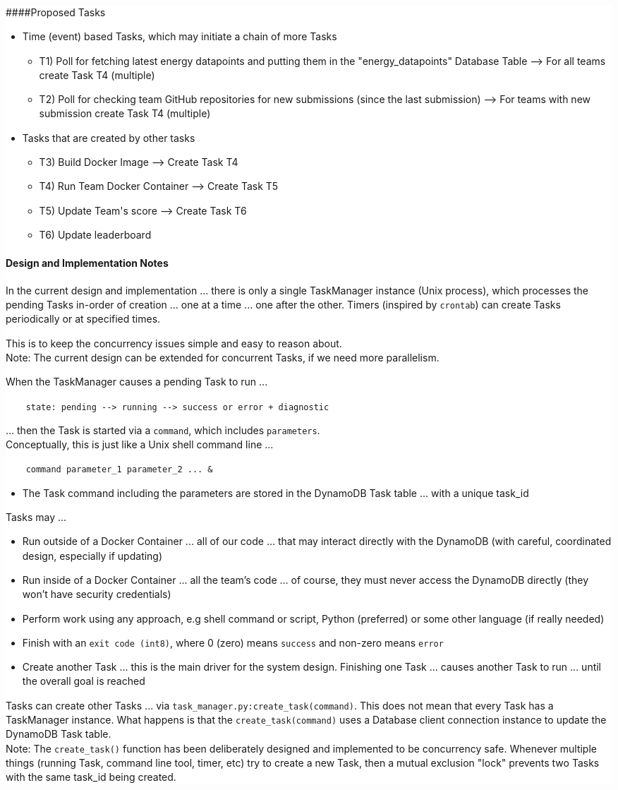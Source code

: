 ####Proposed Tasks

- Time (event) based Tasks, which may initiate a chain of more Tasks

    - T1) Poll for fetching latest energy datapoints and putting them in the "energy_datapoints" Database Table --> For all teams create Task T4 (multiple)

    - T2) Poll for checking team GitHub repositories for new submissions (since the last submission) --> For teams with new submission create Task T4 (multiple)

- Tasks that are created by other tasks

    - T3) Build Docker Image --> Create Task T4

    - T4) Run Team Docker Container --> Create Task T5

    - T5) Update Team's score --> Create Task T6

    - T6) Update leaderboard

#### Design and Implementation Notes

In the current design and implementation ... there is only a single TaskManager instance (Unix process), which processes the pending Tasks in-order of creation ... one at a time ... one after the other.  Timers (inspired by `crontab`) can create Tasks periodically or at specified times.

This is to keep the concurrency issues simple and easy to reason about.  
Note: The current design can be extended for concurrent Tasks, if we need more parallelism.

When the TaskManager causes a pending Task to run ...

        state: pending --> running --> success or error + diagnostic

... then the Task is started via a `command`, which includes `parameters`.  
Conceptually, this is just like a Unix shell command line ...

        command parameter_1 parameter_2 ... &

- The Task command including the parameters are stored in the DynamoDB Task table ... with a unique task_id

Tasks may ...

- Run outside of a Docker Container ... all of our code ... that may interact directly with the DynamoDB (with careful, coordinated design, especially if updating)

- Run inside of a Docker Container ... all the team’s code ... of course, they must never access the DynamoDB directly (they won’t have security credentials)

- Perform work using any approach, e.g shell command or script, Python (preferred) or some other language (if really needed)

- Finish with an `exit code (int8)`, where 0 (zero) means `success` and non-zero means `error`

- Create another Task ... this is the main driver for the system design.  Finishing one Task ... causes another Task to run ... until the overall goal is reached

Tasks can create other Tasks ... via `task_manager.py:create_task(command)`.
This does not mean that every Task has a TaskManager instance.  What happens is that the `create_task(command)` uses a Database client connection instance to update the DynamoDB Task table.  
Note: The `create_task()` function has been deliberately designed and implemented to be concurrency safe.
Whenever multiple things (running Task, command line tool, timer, etc) try to create a new Task, then a mutual exclusion "lock" prevents two Tasks with the same task_id being created.
